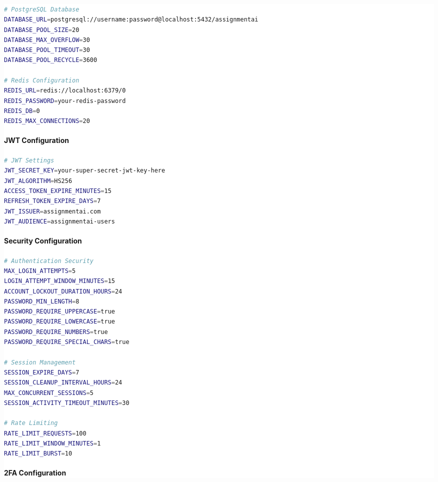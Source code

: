 ```bash
# PostgreSQL Database
DATABASE_URL=postgresql://username:password@localhost:5432/assignmentai
DATABASE_POOL_SIZE=20
DATABASE_MAX_OVERFLOW=30
DATABASE_POOL_TIMEOUT=30
DATABASE_POOL_RECYCLE=3600

# Redis Configuration
REDIS_URL=redis://localhost:6379/0
REDIS_PASSWORD=your-redis-password
REDIS_DB=0
REDIS_MAX_CONNECTIONS=20
```

#### JWT Configuration

```bash
# JWT Settings
JWT_SECRET_KEY=your-super-secret-jwt-key-here
JWT_ALGORITHM=HS256
ACCESS_TOKEN_EXPIRE_MINUTES=15
REFRESH_TOKEN_EXPIRE_DAYS=7
JWT_ISSUER=assignmentai.com
JWT_AUDIENCE=assignmentai-users
```

#### Security Configuration

```bash
# Authentication Security
MAX_LOGIN_ATTEMPTS=5
LOGIN_ATTEMPT_WINDOW_MINUTES=15
ACCOUNT_LOCKOUT_DURATION_HOURS=24
PASSWORD_MIN_LENGTH=8
PASSWORD_REQUIRE_UPPERCASE=true
PASSWORD_REQUIRE_LOWERCASE=true
PASSWORD_REQUIRE_NUMBERS=true
PASSWORD_REQUIRE_SPECIAL_CHARS=true

# Session Management
SESSION_EXPIRE_DAYS=7
SESSION_CLEANUP_INTERVAL_HOURS=24
MAX_CONCURRENT_SESSIONS=5
SESSION_ACTIVITY_TIMEOUT_MINUTES=30

# Rate Limiting
RATE_LIMIT_REQUESTS=100
RATE_LIMIT_WINDOW_MINUTES=1
RATE_LIMIT_BURST=10
```

#### 2FA Configuration
